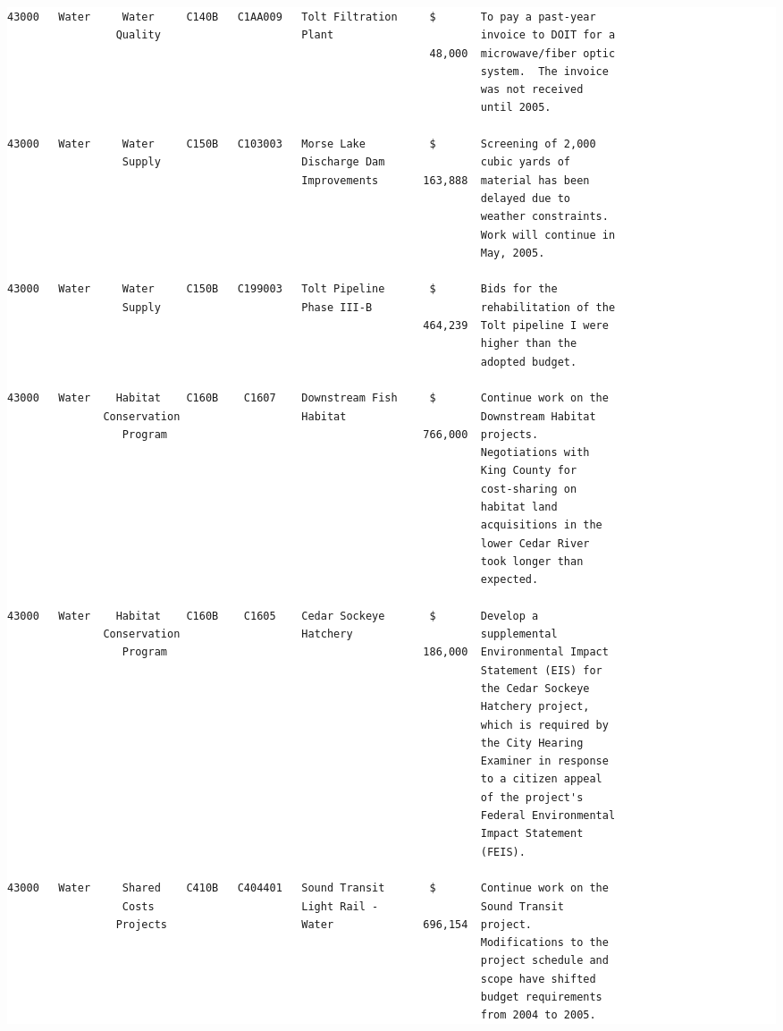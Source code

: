    43000   Water     Water     C140B   C1AA009   Tolt Filtration     $       To pay a past-year  
                     Quality                      Plant                       invoice to DOIT for a  
                                                                      48,000  microwave/fiber optic  
                                                                              system.  The invoice  
                                                                              was not received  
                                                                              until 2005.  
  
    43000   Water     Water     C150B   C103003   Morse Lake          $       Screening of 2,000  
                      Supply                      Discharge Dam               cubic yards of  
                                                  Improvements       163,888  material has been  
                                                                              delayed due to  
                                                                              weather constraints.  
                                                                              Work will continue in  
                                                                              May, 2005.  
  
    43000   Water     Water     C150B   C199003   Tolt Pipeline       $       Bids for the  
                      Supply                      Phase III-B                 rehabilitation of the  
                                                                     464,239  Tolt pipeline I were  
                                                                              higher than the  
                                                                              adopted budget.  
  
    43000   Water    Habitat    C160B    C1607    Downstream Fish     $       Continue work on the  
                   Conservation                   Habitat                     Downstream Habitat  
                      Program                                        766,000  projects.  
                                                                              Negotiations with  
                                                                              King County for  
                                                                              cost-sharing on  
                                                                              habitat land  
                                                                              acquisitions in the  
                                                                              lower Cedar River  
                                                                              took longer than  
                                                                              expected.  
  
    43000   Water    Habitat    C160B    C1605    Cedar Sockeye       $       Develop a  
                   Conservation                   Hatchery                    supplemental  
                      Program                                        186,000  Environmental Impact  
                                                                              Statement (EIS) for  
                                                                              the Cedar Sockeye  
                                                                              Hatchery project,  
                                                                              which is required by  
                                                                              the City Hearing  
                                                                              Examiner in response  
                                                                              to a citizen appeal  
                                                                              of the project's  
                                                                              Federal Environmental  
                                                                              Impact Statement  
                                                                              (FEIS).  
  
    43000   Water     Shared    C410B   C404401   Sound Transit       $       Continue work on the  
                      Costs                       Light Rail -                Sound Transit  
                     Projects                     Water              696,154  project.  
                                                                              Modifications to the  
                                                                              project schedule and  
                                                                              scope have shifted  
                                                                              budget requirements  
                                                                              from 2004 to 2005.  
  